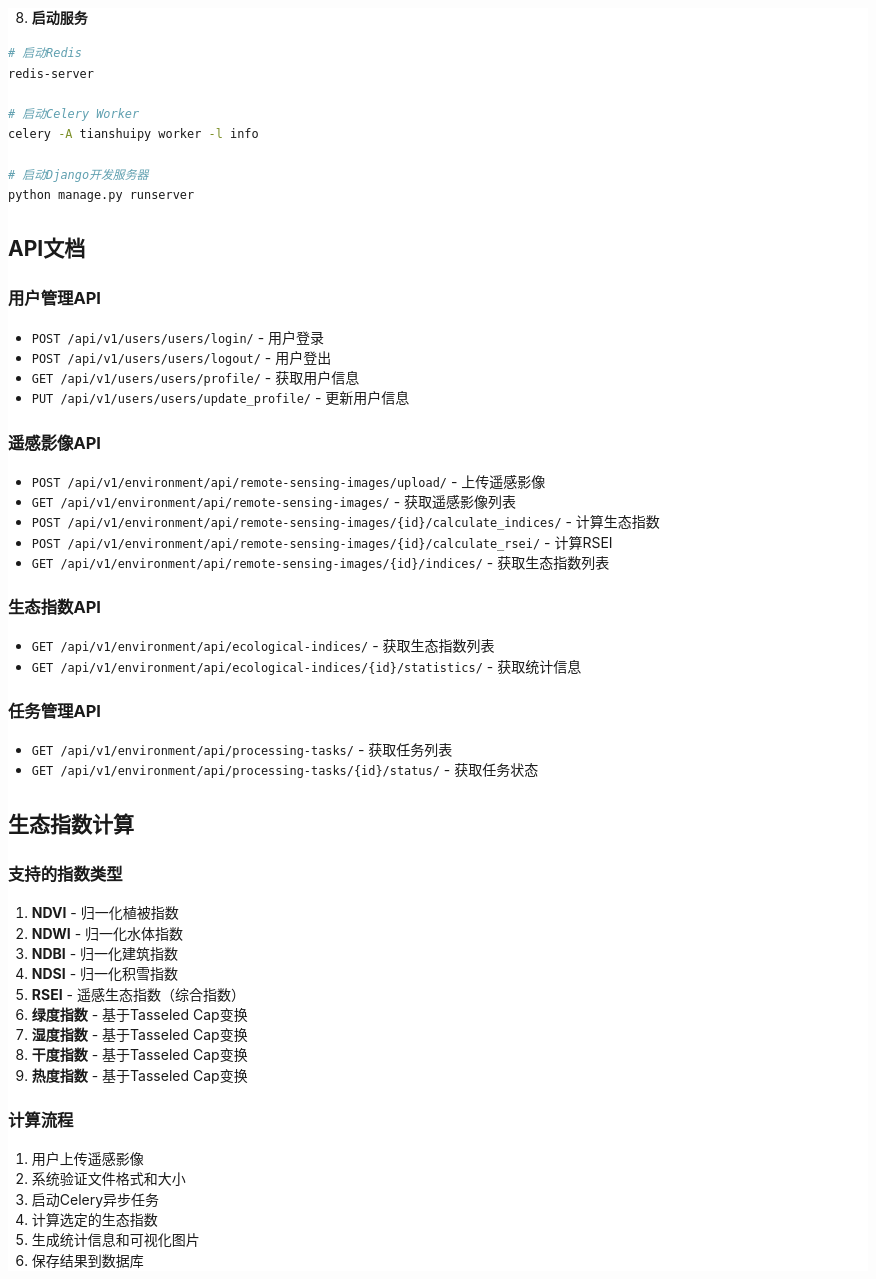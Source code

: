 8. **启动服务**
```bash
# 启动Redis
redis-server

# 启动Celery Worker
celery -A tianshuipy worker -l info

# 启动Django开发服务器
python manage.py runserver
```

## API文档

### 用户管理API
- `POST /api/v1/users/users/login/` - 用户登录
- `POST /api/v1/users/users/logout/` - 用户登出
- `GET /api/v1/users/users/profile/` - 获取用户信息
- `PUT /api/v1/users/users/update_profile/` - 更新用户信息

### 遥感影像API
- `POST /api/v1/environment/api/remote-sensing-images/upload/` - 上传遥感影像
- `GET /api/v1/environment/api/remote-sensing-images/` - 获取遥感影像列表
- `POST /api/v1/environment/api/remote-sensing-images/{id}/calculate_indices/` - 计算生态指数
- `POST /api/v1/environment/api/remote-sensing-images/{id}/calculate_rsei/` - 计算RSEI
- `GET /api/v1/environment/api/remote-sensing-images/{id}/indices/` - 获取生态指数列表

### 生态指数API
- `GET /api/v1/environment/api/ecological-indices/` - 获取生态指数列表
- `GET /api/v1/environment/api/ecological-indices/{id}/statistics/` - 获取统计信息

### 任务管理API
- `GET /api/v1/environment/api/processing-tasks/` - 获取任务列表
- `GET /api/v1/environment/api/processing-tasks/{id}/status/` - 获取任务状态

## 生态指数计算

### 支持的指数类型
1. **NDVI** - 归一化植被指数
2. **NDWI** - 归一化水体指数
3. **NDBI** - 归一化建筑指数
4. **NDSI** - 归一化积雪指数
5. **RSEI** - 遥感生态指数（综合指数）
6. **绿度指数** - 基于Tasseled Cap变换
7. **湿度指数** - 基于Tasseled Cap变换
8. **干度指数** - 基于Tasseled Cap变换
9. **热度指数** - 基于Tasseled Cap变换

### 计算流程
1. 用户上传遥感影像
2. 系统验证文件格式和大小
3. 启动Celery异步任务
4. 计算选定的生态指数
5. 生成统计信息和可视化图片
6. 保存结果到数据库
